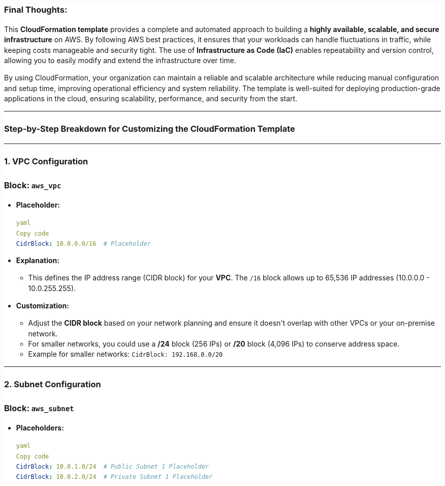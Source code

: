 
### **Final Thoughts:**

This **CloudFormation template** provides a complete and automated approach to building a **highly available, scalable, and secure infrastructure** on AWS. By following AWS best practices, it ensures that your workloads can handle fluctuations in traffic, while keeping costs manageable and security tight. The use of **Infrastructure as Code (IaC)** enables repeatability and version control, allowing you to easily modify and extend the infrastructure over time.

By using CloudFormation, your organization can maintain a reliable and scalable architecture while reducing manual configuration and setup time, improving operational efficiency and system reliability. The template is well-suited for deploying production-grade applications in the cloud, ensuring scalability, performance, and security from the start.

---

### **Step-by-Step Breakdown for Customizing the CloudFormation Template**

---

### **1. VPC Configuration**

### **Block: `aws_vpc`**

- **Placeholder:**
    
    ```yaml
    yaml
    Copy code
    CidrBlock: 10.0.0.0/16  # Placeholder
    
    ```
    
- **Explanation:**
    - This defines the IP address range (CIDR block) for your **VPC**. The `/16` block allows up to 65,536 IP addresses (10.0.0.0 - 10.0.255.255).
- **Customization:**
    - Adjust the **CIDR block** based on your network planning and ensure it doesn't overlap with other VPCs or your on-premise network.
    - For smaller networks, you could use a **/24** block (256 IPs) or **/20** block (4,096 IPs) to conserve address space.
    - Example for smaller networks: `CidrBlock: 192.168.0.0/20`

---

### **2. Subnet Configuration**

### **Block: `aws_subnet`**

- **Placeholders:**
    
    ```yaml
    yaml
    Copy code
    CidrBlock: 10.0.1.0/24  # Public Subnet 1 Placeholder
    CidrBlock: 10.0.2.0/24  # Private Subnet 1 Placeholder
    